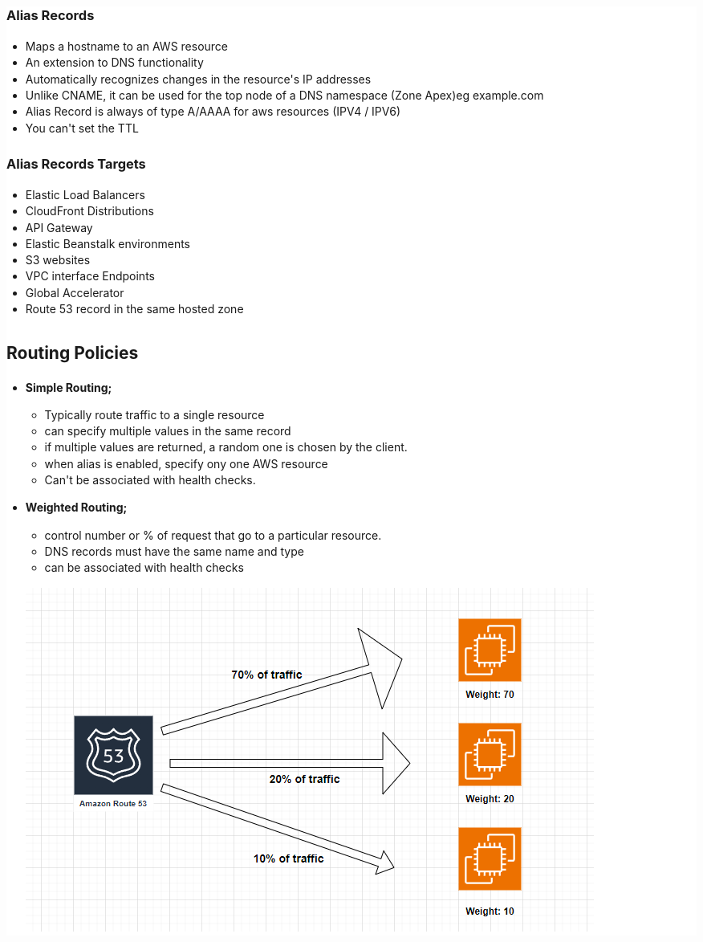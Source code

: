 ### Alias Records

- Maps a hostname to an AWS resource
- An extension to DNS functionality
- Automatically recognizes changes in the resource's IP addresses
- Unlike CNAME, it can be used for the top node of a DNS namespace (Zone Apex)eg
example.com
- Alias Record is always of type A/AAAA for aws resources (IPV4 / IPV6)
- You can't set the TTL

### Alias Records Targets

- Elastic Load Balancers
- CloudFront Distributions
- API Gateway
- Elastic Beanstalk environments
- S3 websites
- VPC interface Endpoints
- Global Accelerator
- Route 53 record in the same hosted zone

## Routing Policies

- **Simple Routing;**
  
  - Typically route traffic to a single resource
  - can specify multiple values in the same record
  - if multiple values are returned, a random one is chosen by the client.
  - when alias is enabled, specify ony one AWS resource
  - Can't be associated with health checks.

- **Weighted Routing;**
  - control number or % of request that go to a particular resource.
  - DNS records must have the same name and type
  - can be associated with health checks

  ![weight-routing](/IAM%20and%20AWS%20CLI/weight-routing.png)
